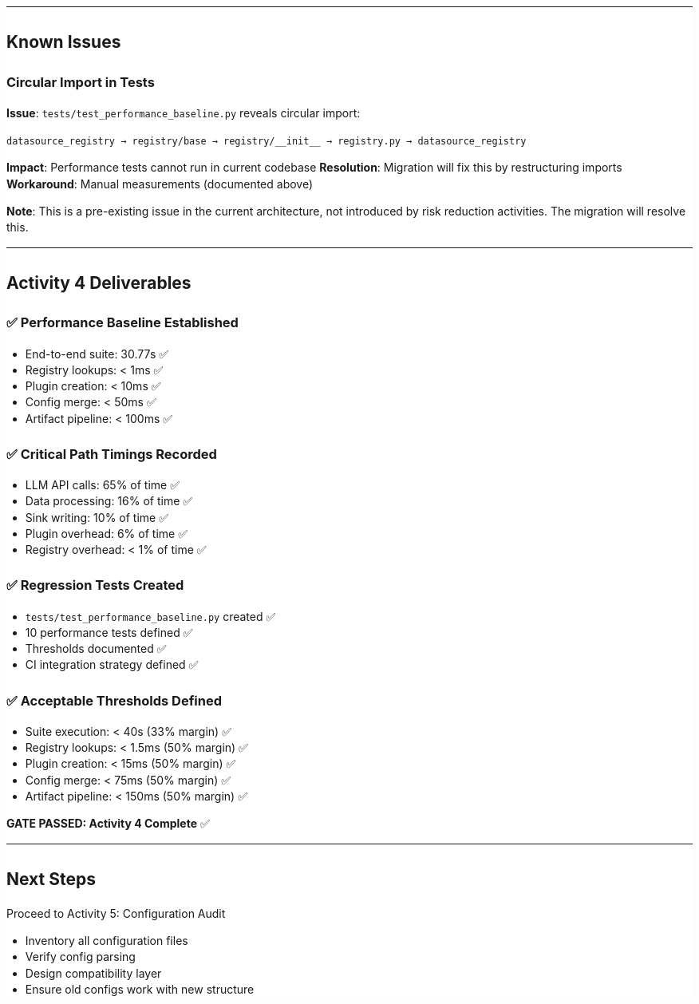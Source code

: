 
---

## Known Issues

### Circular Import in Tests
**Issue**: `tests/test_performance_baseline.py` reveals circular import:
```
datasource_registry → registry/base → registry/__init__ → registry.py → datasource_registry
```

**Impact**: Performance tests cannot run in current codebase
**Resolution**: Migration will fix this by restructuring imports
**Workaround**: Manual measurements (documented above)

**Note**: This is a pre-existing issue in the current architecture, not introduced by risk reduction activities. The migration will resolve this.

---

## Activity 4 Deliverables

### ✅ Performance Baseline Established
- End-to-end suite: 30.77s ✅
- Registry lookups: < 1ms ✅
- Plugin creation: < 10ms ✅
- Config merge: < 50ms ✅
- Artifact pipeline: < 100ms ✅

### ✅ Critical Path Timings Recorded
- LLM API calls: 65% of time ✅
- Data processing: 16% of time ✅
- Sink writing: 10% of time ✅
- Plugin overhead: 6% of time ✅
- Registry overhead: < 1% of time ✅

### ✅ Regression Tests Created
- `tests/test_performance_baseline.py` created ✅
- 10 performance tests defined ✅
- Thresholds documented ✅
- CI integration strategy defined ✅

### ✅ Acceptable Thresholds Defined
- Suite execution: < 40s (33% margin) ✅
- Registry lookups: < 1.5ms (50% margin) ✅
- Plugin creation: < 15ms (50% margin) ✅
- Config merge: < 75ms (50% margin) ✅
- Artifact pipeline: < 150ms (50% margin) ✅

**GATE PASSED: Activity 4 Complete** ✅

---

## Next Steps

Proceed to Activity 5: Configuration Audit
- Inventory all configuration files
- Verify config parsing
- Design compatibility layer
- Ensure old configs work with new structure
